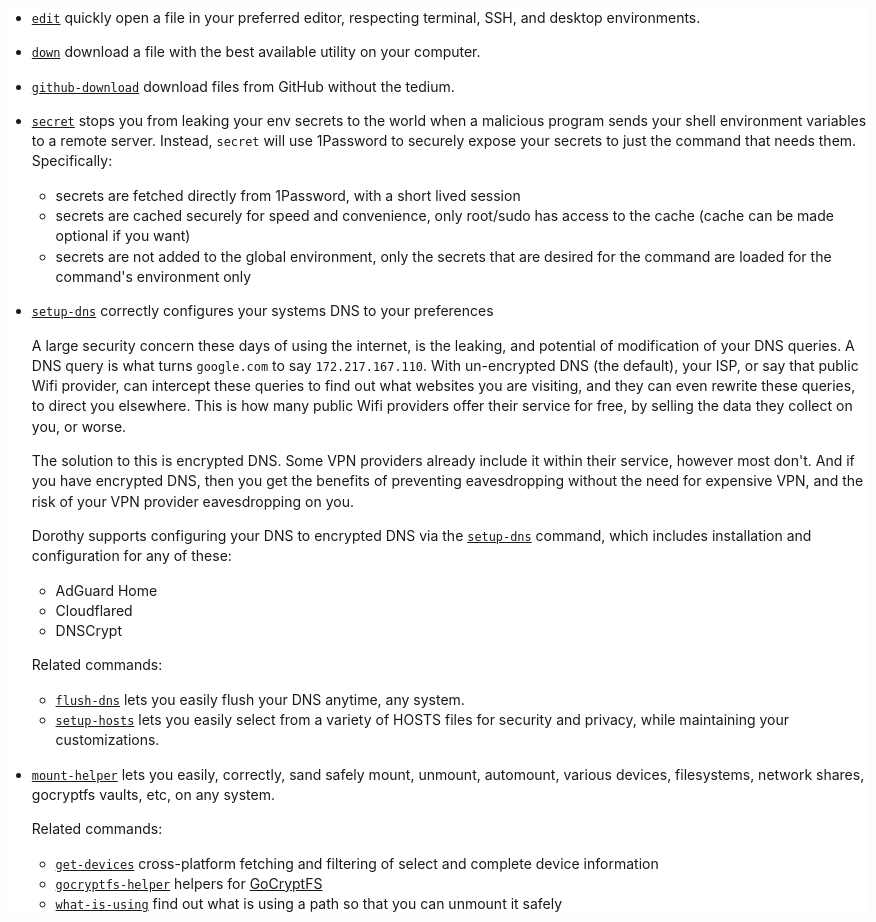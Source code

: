 -   [`edit`](https://github.com/bevry/dorothy/tree/master/commands/edit) quickly open a file in your preferred editor, respecting terminal, SSH, and desktop environments.

-   [`down`](https://github.com/bevry/dorothy/tree/master/commands/down) download a file with the best available utility on your computer.

-   [`github-download`](https://github.com/bevry/dorothy/tree/master/commands/github-download) download files from GitHub without the tedium.

-   [`secret`](https://github.com/bevry/dorothy/tree/master/commands/secret) stops you from leaking your env secrets to the world when a malicious program sends your shell environment variables to a remote server. Instead, `secret` will use 1Password to securely expose your secrets to just the command that needs them. Specifically:

    -   secrets are fetched directly from 1Password, with a short lived session
    -   secrets are cached securely for speed and convenience, only root/sudo has access to the cache (cache can be made optional if you want)
    -   secrets are not added to the global environment, only the secrets that are desired for the command are loaded for the command's environment only

-   [`setup-dns`](https://github.com/bevry/dorothy/tree/master/commands/setup-dns) correctly configures your systems DNS to your preferences

    A large security concern these days of using the internet, is the leaking, and potential of modification of your DNS queries. A DNS query is what turns `google.com` to say `172.217.167.110`. With un-encrypted DNS (the default), your ISP, or say that public Wifi provider, can intercept these queries to find out what websites you are visiting, and they can even rewrite these queries, to direct you elsewhere. This is how many public Wifi providers offer their service for free, by selling the data they collect on you, or worse.

    The solution to this is encrypted DNS. Some VPN providers already include it within their service, however most don't. And if you have encrypted DNS, then you get the benefits of preventing eavesdropping without the need for expensive VPN, and the risk of your VPN provider eavesdropping on you.

    Dorothy supports configuring your DNS to encrypted DNS via the [`setup-dns`](https://github.com/bevry/dorothy/tree/master/commands/setup-dns) command, which includes installation and configuration for any of these:

    -   AdGuard Home
    -   Cloudflared
    -   DNSCrypt

    Related commands:

    -   [`flush-dns`](https://github.com/bevry/dorothy/tree/master/commands/flush-dns) lets you easily flush your DNS anytime, any system.
    -   [`setup-hosts`](https://github.com/bevry/dorothy/tree/master/commands/setup-hosts) lets you easily select from a variety of HOSTS files for security and privacy, while maintaining your customizations.

-   [`mount-helper`](https://github.com/bevry/dorothy/tree/master/commands/mount-helper) lets you easily, correctly, sand safely mount, unmount, automount, various devices, filesystems, network shares, gocryptfs vaults, etc, on any system.

    Related commands:

    -   [`get-devices`](https://github.com/bevry/dorothy/tree/master/commands/get-devices) cross-platform fetching and filtering of select and complete device information
    -   [`gocryptfs-helper`](https://github.com/bevry/dorothy/tree/master/commands/gocryptfs-helper) helpers for [GoCryptFS](https://github.com/rfjakob/gocryptfs)
    -   [`what-is-using`](https://github.com/bevry/dorothy/tree/master/commands/gocryptfs-helper) find out what is using a path so that you can unmount it safely
